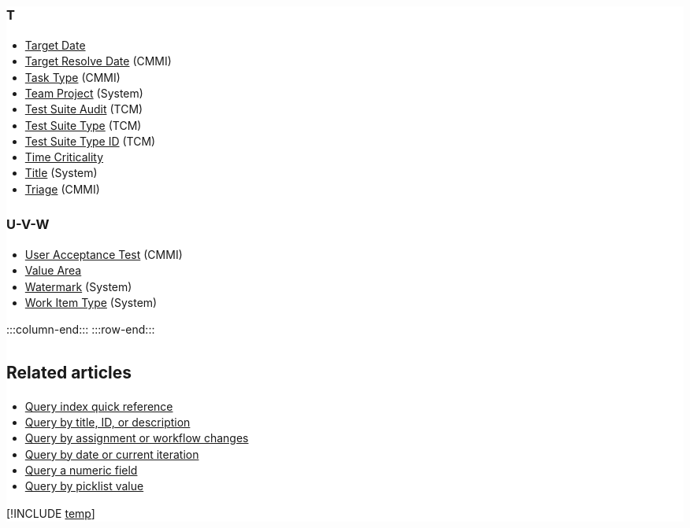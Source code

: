   ### T
   
   - [Target Date](query-by-date-or-current-iteration.md#fields)
   - [Target Resolve Date](../work-items/guidance/cmmi/guidance-bugs-issues-risks-field-reference-cmmi.md#fields) (CMMI)
   - [Task Type](query-numeric.md#fields) (CMMI)
   - [Team Project](titles-ids-descriptions.md#fields) (System) 
   - [Test Suite Audit](build-test-integration.md#fields) (TCM)
   - [Test Suite Type](build-test-integration.md#fields) (TCM)
   - [Test Suite Type ID](build-test-integration.md#fields) (TCM)
   - [Time Criticality](planning-ranking-priorities.md#fields)
   - [Title](titles-ids-descriptions.md#fields) (System)
   - [Triage](planning-ranking-priorities.md#fields) (CMMI)
   
   ### U-V-W
   
   - [User Acceptance Test](/previous-versions/azure/devops/boards/work-items/guidance/cmmi/guidance-requirements-field-reference-cmmi#fields) (CMMI)
   - [Value Area](planning-ranking-priorities.md#fields)
   - [Watermark](history-and-auditing.md#fields) (System)
   - [Work Item Type](titles-ids-descriptions.md#fields) (System)  
   
   :::column-end:::
:::row-end:::

## Related articles 

- [Query index quick reference](query-index-quick-ref.md)
- [Query by title, ID, or description](titles-ids-descriptions.md)
- [Query by assignment or workflow changes](query-by-workflow-changes.md)  
- [Query by date or current iteration](query-by-date-or-current-iteration.md)   
- [Query a numeric field](query-numeric.md)  
- [Query by picklist value](planning-ranking-priorities.md)  


[!INCLUDE [temp](../includes/rest-apis-queries.md)]
